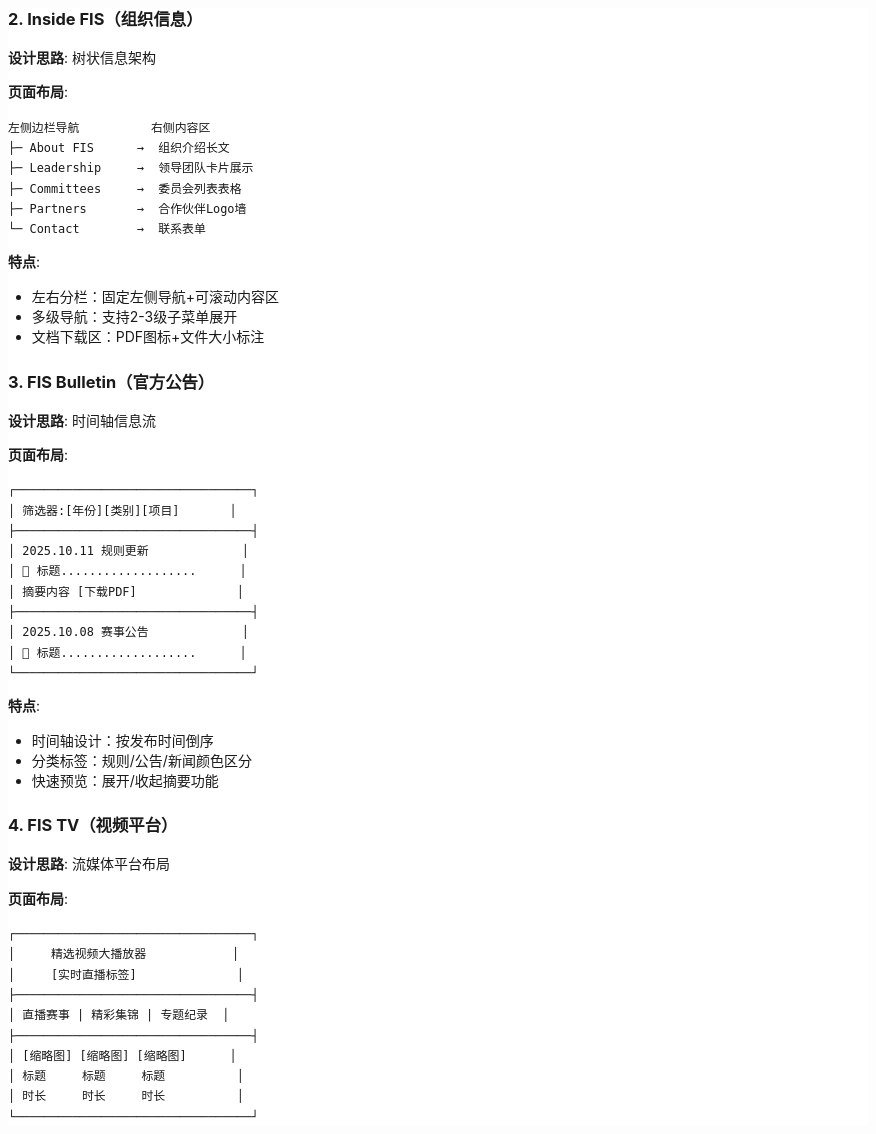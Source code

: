 ### 2. Inside FIS（组织信息）
**设计思路**: 树状信息架构

**页面布局**:
```
左侧边栏导航          右侧内容区
├─ About FIS      →  组织介绍长文
├─ Leadership     →  领导团队卡片展示
├─ Committees     →  委员会列表表格
├─ Partners       →  合作伙伴Logo墙
└─ Contact        →  联系表单
```

**特点**:
- 左右分栏：固定左侧导航+可滚动内容区
- 多级导航：支持2-3级子菜单展开
- 文档下载区：PDF图标+文件大小标注

### 3. FIS Bulletin（官方公告）
**设计思路**: 时间轴信息流

**页面布局**:
```
┌─────────────────────────────────┐
│ 筛选器:[年份][类别][项目]       │
├─────────────────────────────────┤
│ 2025.10.11 规则更新             │
│ 📄 标题...................      │
│ 摘要内容 [下载PDF]              │
├─────────────────────────────────┤
│ 2025.10.08 赛事公告             │
│ 📢 标题...................      │
└─────────────────────────────────┘
```

**特点**:
- 时间轴设计：按发布时间倒序
- 分类标签：规则/公告/新闻颜色区分
- 快速预览：展开/收起摘要功能

### 4. FIS TV（视频平台）
**设计思路**: 流媒体平台布局

**页面布局**:
```
┌─────────────────────────────────┐
│     精选视频大播放器            │
│     [实时直播标签]              │
├─────────────────────────────────┤
│ 直播赛事 | 精彩集锦 | 专题纪录  │
├─────────────────────────────────┤
│ [缩略图] [缩略图] [缩略图]      │
│ 标题     标题     标题          │
│ 时长     时长     时长          │
└─────────────────────────────────┘
```

